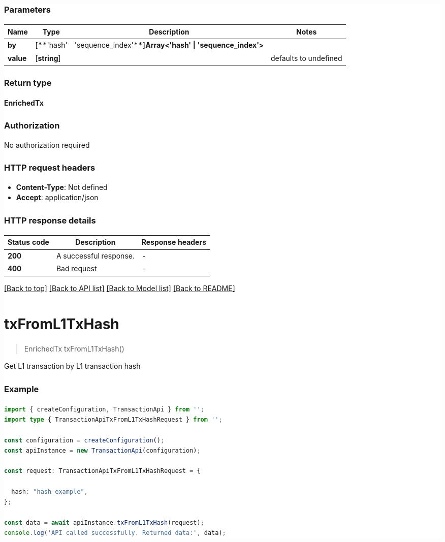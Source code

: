
### Parameters

Name | Type | Description  | Notes
------------- | ------------- | ------------- | -------------
 **by** | [**&#39;hash&#39; | &#39;sequence_index&#39;**]**Array<&#39;hash&#39; &#124; &#39;sequence_index&#39;>** |  | defaults to undefined
 **value** | [**string**] |  | defaults to undefined


### Return type

**EnrichedTx**

### Authorization

No authorization required

### HTTP request headers

 - **Content-Type**: Not defined
 - **Accept**: application/json


### HTTP response details
| Status code | Description | Response headers |
|-------------|-------------|------------------|
**200** | A successful response. |  -  |
**400** | Bad request |  -  |

[[Back to top]](#) [[Back to API list]](README.md#documentation-for-api-endpoints) [[Back to Model list]](README.md#documentation-for-models) [[Back to README]](README.md)

# **txFromL1TxHash**
> EnrichedTx txFromL1TxHash()

Get L1 transaction by L1 transaction hash

### Example


```typescript
import { createConfiguration, TransactionApi } from '';
import type { TransactionApiTxFromL1TxHashRequest } from '';

const configuration = createConfiguration();
const apiInstance = new TransactionApi(configuration);

const request: TransactionApiTxFromL1TxHashRequest = {
  
  hash: "hash_example",
};

const data = await apiInstance.txFromL1TxHash(request);
console.log('API called successfully. Returned data:', data);
```
